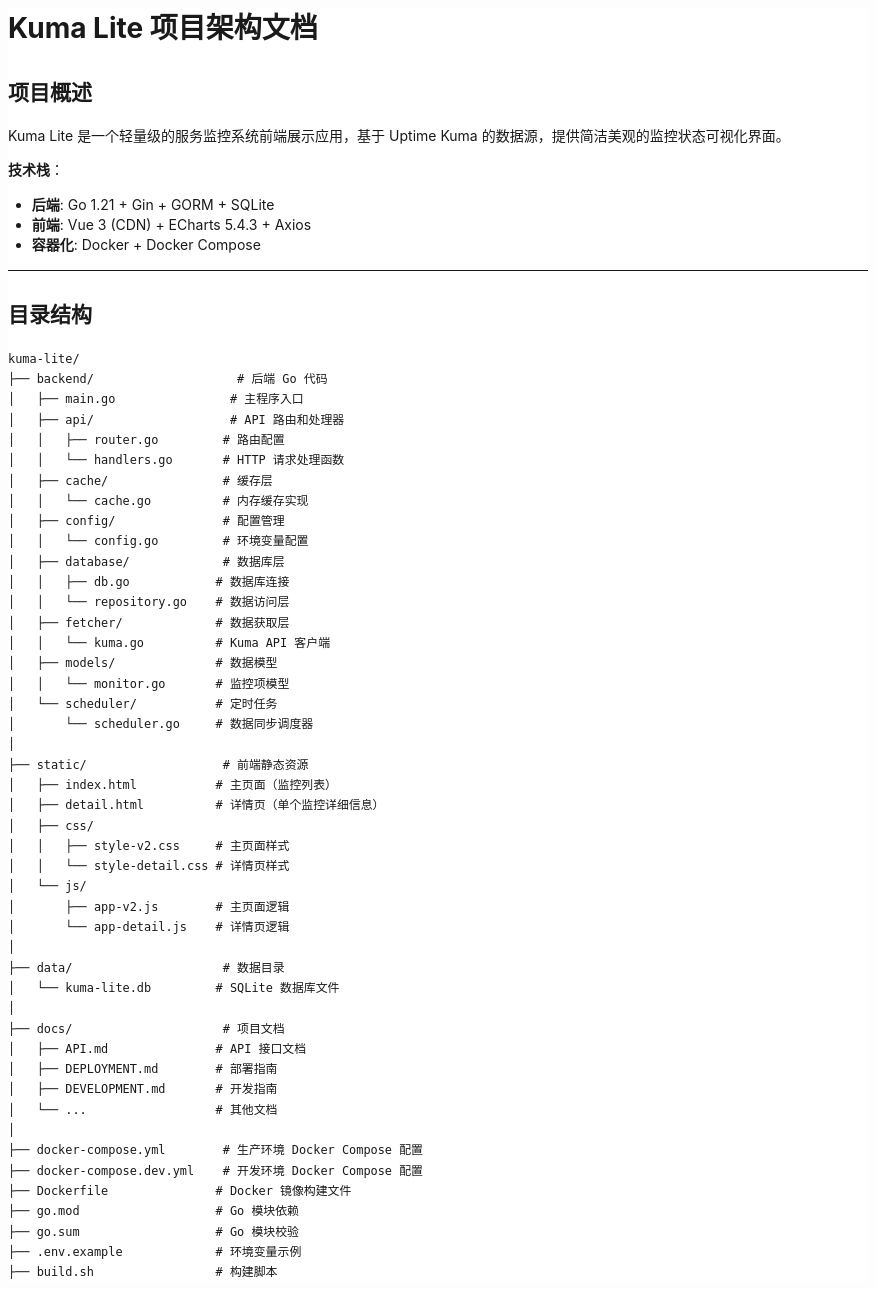 # Kuma Lite 项目架构文档

## 项目概述

Kuma Lite 是一个轻量级的服务监控系统前端展示应用，基于 Uptime Kuma 的数据源，提供简洁美观的监控状态可视化界面。

**技术栈**：
- **后端**: Go 1.21 + Gin + GORM + SQLite
- **前端**: Vue 3 (CDN) + ECharts 5.4.3 + Axios
- **容器化**: Docker + Docker Compose

---

## 目录结构

```
kuma-lite/
├── backend/                    # 后端 Go 代码
│   ├── main.go                # 主程序入口
│   ├── api/                   # API 路由和处理器
│   │   ├── router.go         # 路由配置
│   │   └── handlers.go       # HTTP 请求处理函数
│   ├── cache/                # 缓存层
│   │   └── cache.go          # 内存缓存实现
│   ├── config/               # 配置管理
│   │   └── config.go         # 环境变量配置
│   ├── database/             # 数据库层
│   │   ├── db.go            # 数据库连接
│   │   └── repository.go    # 数据访问层
│   ├── fetcher/             # 数据获取层
│   │   └── kuma.go          # Kuma API 客户端
│   ├── models/              # 数据模型
│   │   └── monitor.go       # 监控项模型
│   └── scheduler/           # 定时任务
│       └── scheduler.go     # 数据同步调度器
│
├── static/                   # 前端静态资源
│   ├── index.html           # 主页面（监控列表）
│   ├── detail.html          # 详情页（单个监控详细信息）
│   ├── css/
│   │   ├── style-v2.css     # 主页面样式
│   │   └── style-detail.css # 详情页样式
│   └── js/
│       ├── app-v2.js        # 主页面逻辑
│       └── app-detail.js    # 详情页逻辑
│
├── data/                     # 数据目录
│   └── kuma-lite.db         # SQLite 数据库文件
│
├── docs/                     # 项目文档
│   ├── API.md               # API 接口文档
│   ├── DEPLOYMENT.md        # 部署指南
│   ├── DEVELOPMENT.md       # 开发指南
│   └── ...                  # 其他文档
│
├── docker-compose.yml        # 生产环境 Docker Compose 配置
├── docker-compose.dev.yml    # 开发环境 Docker Compose 配置
├── Dockerfile               # Docker 镜像构建文件
├── go.mod                   # Go 模块依赖
├── go.sum                   # Go 模块校验
├── .env.example             # 环境变量示例
├── build.sh                 # 构建脚本
```